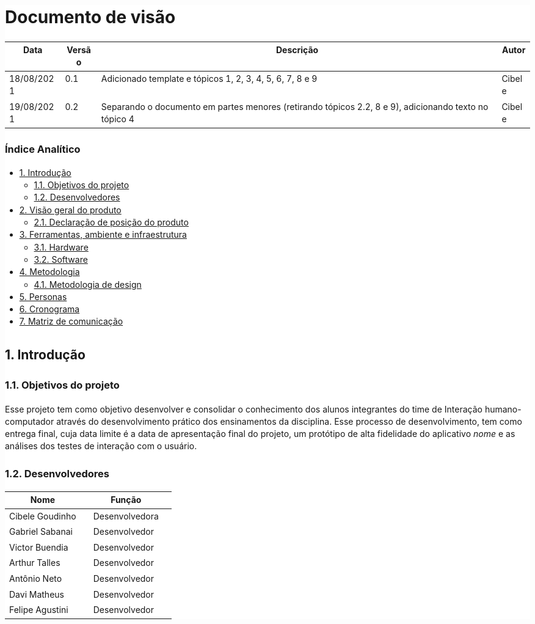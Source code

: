 # Documento de visão

|Data|Versão|Descrição|Autor|
|-|-|-|-|
|18/08/2021|0.1|Adicionado template e tópicos 1, 2, 3, 4, 5, 6, 7, 8 e 9|Cibele|
|19/08/2021|0.2|Separando o documento em partes menores (retirando tópicos 2.2, 8 e 9), adicionando texto no tópico 4|Cibele|

### Índice Analítico
* [1. Introdução](#1-introdução)
    * [1.1. Objetivos do projeto](#11-objetivos-do-projeto)
    * [1.2. Desenvolvedores](#12-desenvolvedores)
* [2. Visão geral do produto](#2-visão-geral-do-produto)
    * [2.1. Declaração de posição do produto](#21-declaração-de-posição-do-produto)
* [3. Ferramentas, ambiente e infraestrutura](#3-ferramentas-ambiente-e-infraestrutura)
    * [3.1. Hardware](#31-hardware)
    * [3.2. Software](#32-software)
* [4. Metodologia](#4-metodologia)
    * [4.1. Metodologia de design](#41-metodologia-de-design)
* [5. Personas](#5-personas)
* [6. Cronograma](#6-cronograma)
* [7. Matriz de comunicação](#7-matriz-de-comunicação)

## 1. Introdução
### 1.1. Objetivos do projeto
Esse projeto tem como objetivo desenvolver e consolidar o conhecimento dos alunos integrantes do time de Interação humano-computador através do desenvolvimento prático dos ensinamentos da disciplina. 
Esse processo de desenvolvimento, tem como entrega final, cuja data limite é a data de apresentação final do projeto, um protótipo de alta fidelidade do aplicativo *nome* e as análises dos testes de interação com o usuário.   
### 1.2. Desenvolvedores
|Nome||Função||
|-|-|-|-|
|Cibele Goudinho||Desenvolvedora|
|Gabriel Sabanai||Desenvolvedor|
|Victor Buendia||Desenvolvedor|
|Arthur Talles||Desenvolvedor|
|Antônio Neto||Desenvolvedor|
|Davi Matheus||Desenvolvedor|
|Felipe Agustini||Desenvolvedor|

